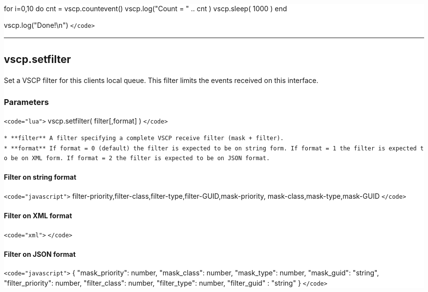 for i=0,10 do
    cnt = vscp.countevent()
    vscp.log("Count = " .. cnt )
    vscp.sleep( 1000 )
end

vscp.log("Done!\n")
`</code>`


---


##  vscp.setfilter

Set a VSCP filter for this clients local queue. This filter limits the events received on this interface.

### Parameters

`<code="lua">`
vscp.setfilter( filter[,format] )
`</code>`

    * **filter** A filter specifying a complete VSCP receive filter (mask + filter).
    * **format** If format = 0 (default) the filter is expected to be on string form. If format = 1 the filter is expected to be on XML form. If format = 2 the filter is expected to be on JSON format.

#### Filter on string format

`<code="javascript">`
filter-priority,filter-class,filter-type,filter-GUID,mask-priority, mask-class,mask-type,mask-GUID
`</code>`

#### Filter on XML format

`<code="xml">`
<filter mask_priority="number"
    mask_class="number"
    mask_type="number"
    mask_guid="string"
    filter_priority="number"
    filter_class="number"
    filter_type="number"
    filter_guid="string" />
`</code>`

#### Filter on JSON format

`<code="javascript">`
{
    "mask_priority": number,
    "mask_class": number,
    "mask_type": number,
    "mask_guid": "string",
    "filter_priority": number,
    "filter_class": number,
    "filter_type": number,
    "filter_guid" : "string"
}
`</code>`
